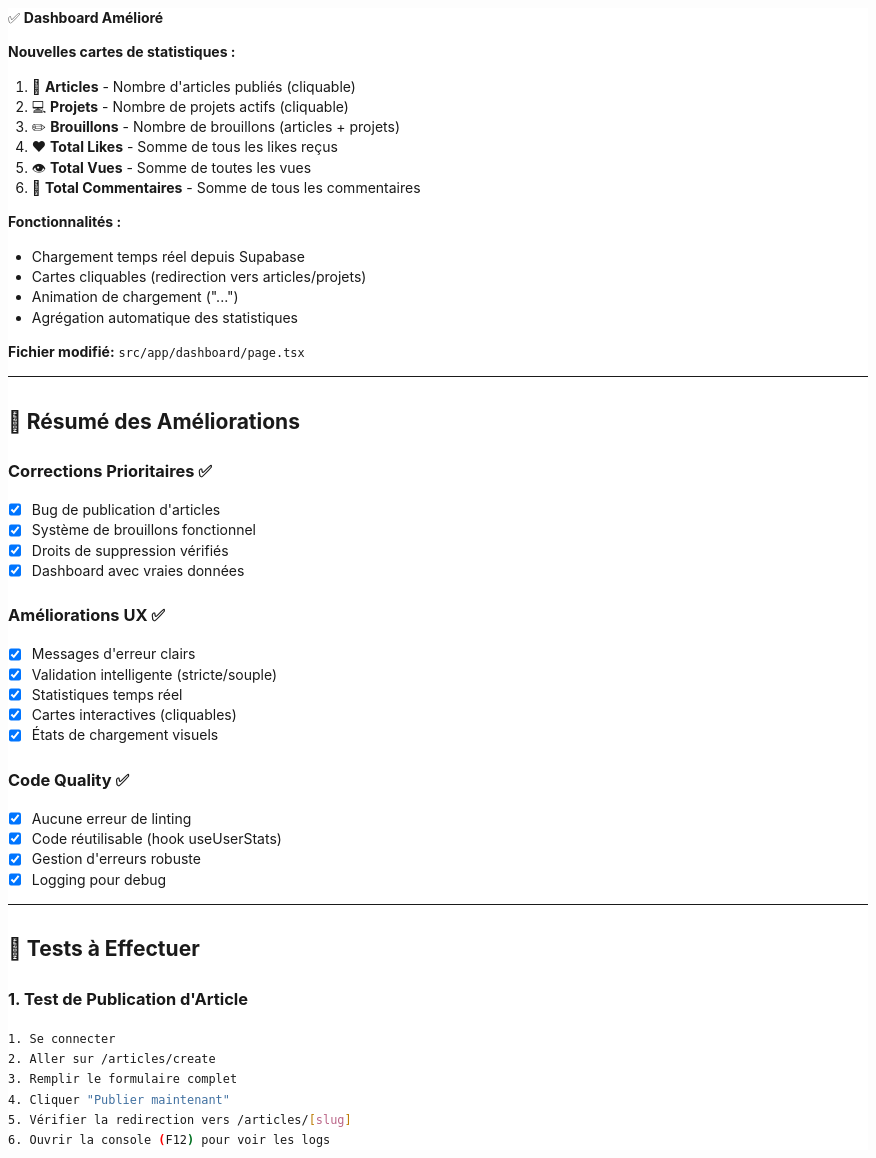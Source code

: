 ✅ **Dashboard Amélioré**

**Nouvelles cartes de statistiques :**
1. 📝 **Articles** - Nombre d'articles publiés (cliquable)
2. 💻 **Projets** - Nombre de projets actifs (cliquable)
3. ✏️ **Brouillons** - Nombre de brouillons (articles + projets)
4. ❤️ **Total Likes** - Somme de tous les likes reçus
5. 👁️ **Total Vues** - Somme de toutes les vues
6. 💬 **Total Commentaires** - Somme de tous les commentaires

**Fonctionnalités :**
- Chargement temps réel depuis Supabase
- Cartes cliquables (redirection vers articles/projets)
- Animation de chargement ("...")
- Agrégation automatique des statistiques

**Fichier modifié:** `src/app/dashboard/page.tsx`

---

## 🎯 **Résumé des Améliorations**

### Corrections Prioritaires ✅
- [x] Bug de publication d'articles
- [x] Système de brouillons fonctionnel
- [x] Droits de suppression vérifiés
- [x] Dashboard avec vraies données

### Améliorations UX ✅
- [x] Messages d'erreur clairs
- [x] Validation intelligente (stricte/souple)
- [x] Statistiques temps réel
- [x] Cartes interactives (cliquables)
- [x] États de chargement visuels

### Code Quality ✅
- [x] Aucune erreur de linting
- [x] Code réutilisable (hook useUserStats)
- [x] Gestion d'erreurs robuste
- [x] Logging pour debug

---

## 🧪 **Tests à Effectuer**

### 1. Test de Publication d'Article
```bash
1. Se connecter
2. Aller sur /articles/create
3. Remplir le formulaire complet
4. Cliquer "Publier maintenant"
5. Vérifier la redirection vers /articles/[slug]
6. Ouvrir la console (F12) pour voir les logs
```
